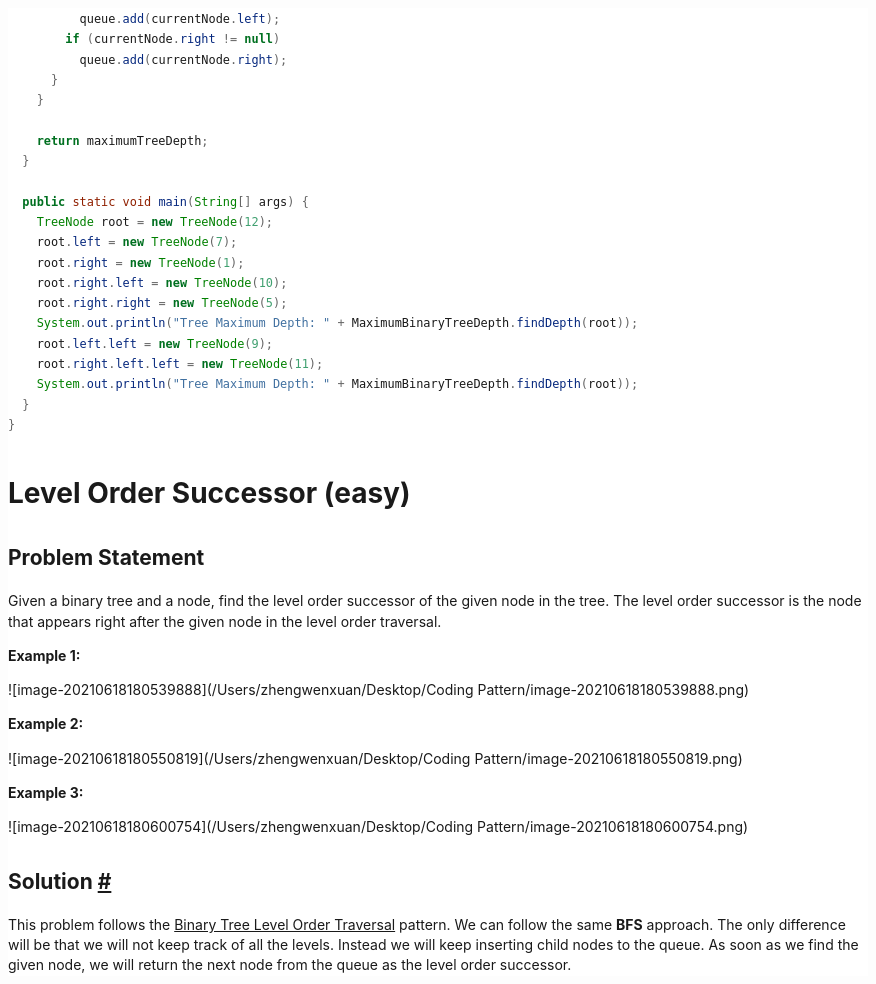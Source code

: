 ```java
          queue.add(currentNode.left);
        if (currentNode.right != null)
          queue.add(currentNode.right);
      }
    }

    return maximumTreeDepth;
  }

  public static void main(String[] args) {
    TreeNode root = new TreeNode(12);
    root.left = new TreeNode(7);
    root.right = new TreeNode(1);
    root.right.left = new TreeNode(10);
    root.right.right = new TreeNode(5);
    System.out.println("Tree Maximum Depth: " + MaximumBinaryTreeDepth.findDepth(root));
    root.left.left = new TreeNode(9);
    root.right.left.left = new TreeNode(11);
    System.out.println("Tree Maximum Depth: " + MaximumBinaryTreeDepth.findDepth(root));
  }
}
```

# Level Order Successor (easy)

## Problem Statement 

Given a binary tree and a node, find the level order successor of the given node in the tree. The level order successor is the node that appears right after the given node in the level order traversal.

**Example 1:**

![image-20210618180539888](/Users/zhengwenxuan/Desktop/Coding Pattern/image-20210618180539888.png)



**Example 2:**

![image-20210618180550819](/Users/zhengwenxuan/Desktop/Coding Pattern/image-20210618180550819.png)

**Example 3:**

![image-20210618180600754](/Users/zhengwenxuan/Desktop/Coding Pattern/image-20210618180600754.png)

## Solution [#](https://www.educative.io/courses/grokking-the-coding-interview/7nO4VmA74Lr#solution)

This problem follows the [Binary Tree Level Order Traversal](https://www.educative.io/collection/page/5668639101419520/5671464854355968/5726607939469312/) pattern. We can follow the same **BFS** approach. The only difference will be that we will not keep track of all the levels. Instead we will keep inserting child nodes to the queue. As soon as we find the given node, we will return the next node from the queue as the level order successor.
